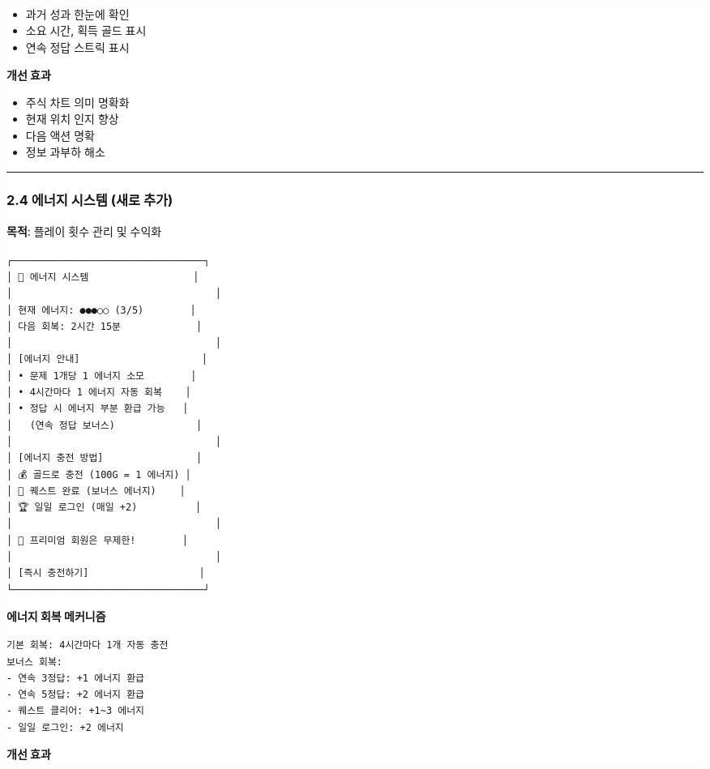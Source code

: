 - 과거 성과 한눈에 확인
- 소요 시간, 획득 골드 표시
- 연속 정답 스트릭 표시

**개선 효과**

- 주식 차트 의미 명확화
- 현재 위치 인지 향상
- 다음 액션 명확
- 정보 과부하 해소

---

### 2.4 에너지 시스템 (새로 추가)

**목적**: 플레이 횟수 관리 및 수익화

```
┌─────────────────────────────────┐
│ 🔋 에너지 시스템                  │
│                                   │
│ 현재 에너지: ●●●○○ (3/5)        │
│ 다음 회복: 2시간 15분             │
│                                   │
│ [에너지 안내]                     │
│ • 문제 1개당 1 에너지 소모        │
│ • 4시간마다 1 에너지 자동 회복    │
│ • 정답 시 에너지 부분 환급 가능   │
│   (연속 정답 보너스)              │
│                                   │
│ [에너지 충전 방법]                │
│ 💰 골드로 충전 (100G = 1 에너지) │
│ 🎁 퀘스트 완료 (보너스 에너지)    │
│ 🏆 일일 로그인 (매일 +2)          │
│                                   │
│ 💎 프리미엄 회원은 무제한!        │
│                                   │
│ [즉시 충전하기]                   │
└─────────────────────────────────┘

```

**에너지 회복 메커니즘**

```
기본 회복: 4시간마다 1개 자동 충전
보너스 회복:
- 연속 3정답: +1 에너지 환급
- 연속 5정답: +2 에너지 환급
- 퀘스트 클리어: +1~3 에너지
- 일일 로그인: +2 에너지

```

**개선 효과**
